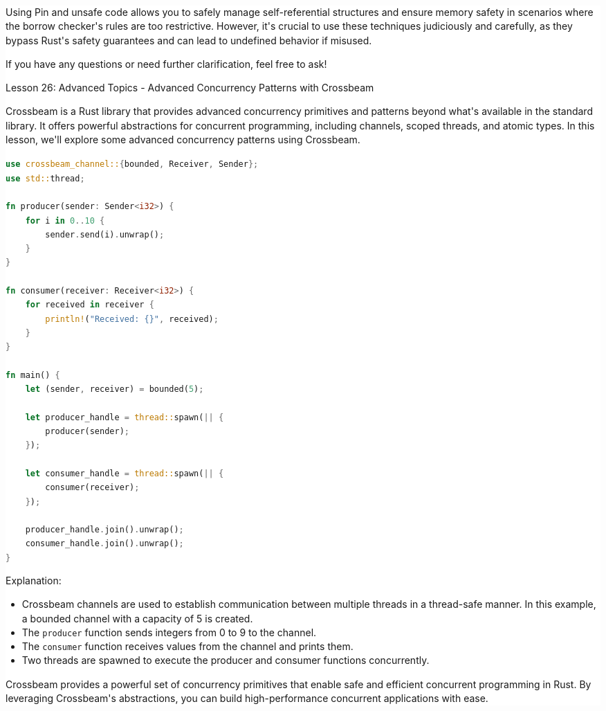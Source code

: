 Using Pin and unsafe code allows you to safely manage self-referential structures and ensure memory safety in scenarios where the borrow checker's rules are too restrictive. However, it's crucial to use these techniques judiciously and carefully, as they bypass Rust's safety guarantees and can lead to undefined behavior if misused.

If you have any questions or need further clarification, feel free to ask!

Lesson 26: Advanced Topics - Advanced Concurrency Patterns with Crossbeam

Crossbeam is a Rust library that provides advanced concurrency primitives and patterns beyond what's available in the standard library. It offers powerful abstractions for concurrent programming, including channels, scoped threads, and atomic types. In this lesson, we'll explore some advanced concurrency patterns using Crossbeam.

```rust
use crossbeam_channel::{bounded, Receiver, Sender};
use std::thread;

fn producer(sender: Sender<i32>) {
    for i in 0..10 {
        sender.send(i).unwrap();
    }
}

fn consumer(receiver: Receiver<i32>) {
    for received in receiver {
        println!("Received: {}", received);
    }
}

fn main() {
    let (sender, receiver) = bounded(5);

    let producer_handle = thread::spawn(|| {
        producer(sender);
    });

    let consumer_handle = thread::spawn(|| {
        consumer(receiver);
    });

    producer_handle.join().unwrap();
    consumer_handle.join().unwrap();
}
```

Explanation:
- Crossbeam channels are used to establish communication between multiple threads in a thread-safe manner. In this example, a bounded channel with a capacity of 5 is created.
- The `producer` function sends integers from 0 to 9 to the channel.
- The `consumer` function receives values from the channel and prints them.
- Two threads are spawned to execute the producer and consumer functions concurrently.

Crossbeam provides a powerful set of concurrency primitives that enable safe and efficient concurrent programming in Rust. By leveraging Crossbeam's abstractions, you can build high-performance concurrent applications with ease.
